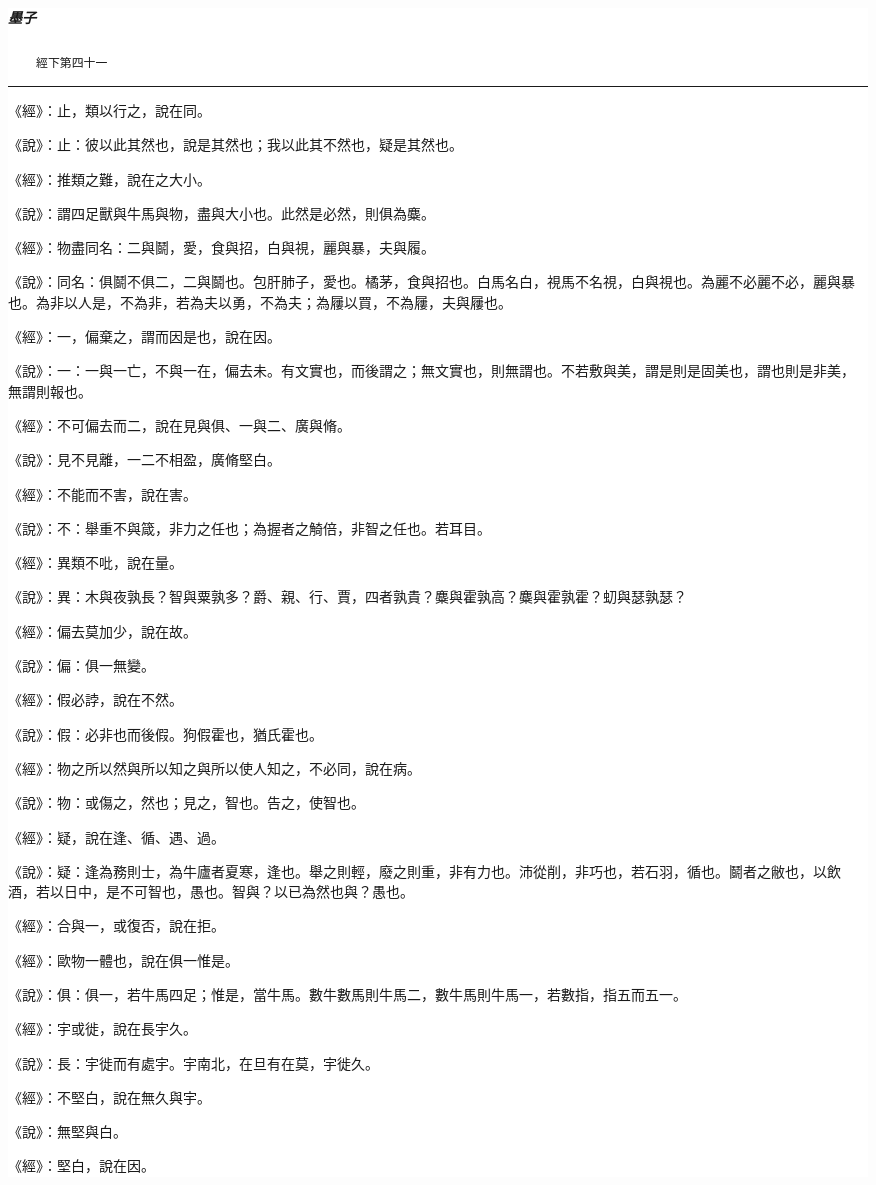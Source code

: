 

##### 墨子
　　`經下第四十一`

* * *

《經》：止，類以行之，說在同。

《說》：止：彼以此其然也，說是其然也；我以此其不然也，疑是其然也。

《經》：推類之難，說在之大小。

《說》：謂四足獸與牛馬與物，盡與大小也。此然是必然，則俱為麋。

《經》：物盡同名：二與鬬，愛，食與招，白與視，麗與暴，夫與履。

《說》：同名：俱鬬不俱二，二與鬬也。包肝肺子，愛也。橘茅，食與招也。白馬名白，視馬不名視，白與視也。為麗不必麗不必，麗與暴也。為非以人是，不為非，若為夫以勇，不為夫；為屨以買，不為屨，夫與屨也。

《經》：一，偏棄之，謂而因是也，說在因。

《說》：一：一與一亡，不與一在，偏去未。有文實也，而後謂之；無文實也，則無謂也。不若敷與美，謂是則是固美也，謂也則是非美，無謂則報也。

《經》：不可偏去而二，說在見與俱、一與二、廣與脩。

《說》：見不見離，一二不相盈，廣脩堅白。

《經》：不能而不害，說在害。

《說》：不：舉重不與箴，非力之任也；為握者之觭倍，非智之任也。若耳目。

《經》：異類不吡，說在量。

《說》：異：木與夜孰長？智與粟孰多？爵、親、行、賈，四者孰貴？麋與霍孰高？麋與霍孰霍？虭與瑟孰瑟？

《經》：偏去莫加少，說在故。

《說》：偏：俱一無變。

《經》：假必誖，說在不然。

《說》：假：必非也而後假。狗假霍也，猶氏霍也。

《經》：物之所以然與所以知之與所以使人知之，不必同，說在病。

《說》：物：或傷之，然也；見之，智也。告之，使智也。

《經》：疑，說在逢、循、遇、過。

《說》：疑：逢為務則士，為牛廬者夏寒，逢也。舉之則輕，廢之則重，非有力也。沛從削，非巧也，若石羽，循也。鬬者之敝也，以飲酒，若以日中，是不可智也，愚也。智與？以已為然也與？愚也。

《經》：合與一，或復否，說在拒。

《經》：歐物一體也，說在俱一惟是。

《說》：俱：俱一，若牛馬四足；惟是，當牛馬。數牛數馬則牛馬二，數牛馬則牛馬一，若數指，指五而五一。

《經》：宇或徙，說在長宇久。

《說》：長：宇徙而有處宇。宇南北，在旦有在莫，宇徙久。

《經》：不堅白，說在無久與宇。

《說》：無堅與白。

《經》：堅白，說在因。
